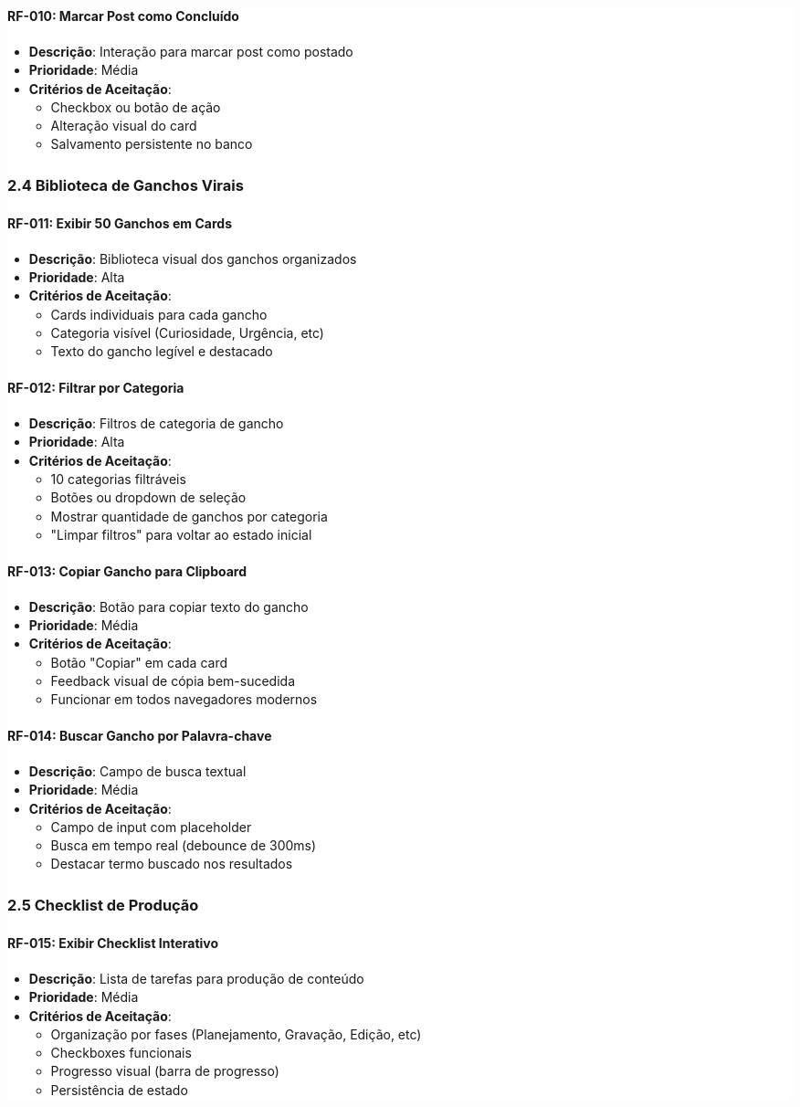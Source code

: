 #### RF-010: Marcar Post como Concluído
- **Descrição**: Interação para marcar post como postado
- **Prioridade**: Média
- **Critérios de Aceitação**:
  - Checkbox ou botão de ação
  - Alteração visual do card
  - Salvamento persistente no banco

### 2.4 Biblioteca de Ganchos Virais

#### RF-011: Exibir 50 Ganchos em Cards
- **Descrição**: Biblioteca visual dos ganchos organizados
- **Prioridade**: Alta
- **Critérios de Aceitação**:
  - Cards individuais para cada gancho
  - Categoria visível (Curiosidade, Urgência, etc)
  - Texto do gancho legível e destacado

#### RF-012: Filtrar por Categoria
- **Descrição**: Filtros de categoria de gancho
- **Prioridade**: Alta
- **Critérios de Aceitação**:
  - 10 categorias filtráveis
  - Botões ou dropdown de seleção
  - Mostrar quantidade de ganchos por categoria
  - "Limpar filtros" para voltar ao estado inicial

#### RF-013: Copiar Gancho para Clipboard
- **Descrição**: Botão para copiar texto do gancho
- **Prioridade**: Média
- **Critérios de Aceitação**:
  - Botão "Copiar" em cada card
  - Feedback visual de cópia bem-sucedida
  - Funcionar em todos navegadores modernos

#### RF-014: Buscar Gancho por Palavra-chave
- **Descrição**: Campo de busca textual
- **Prioridade**: Média
- **Critérios de Aceitação**:
  - Campo de input com placeholder
  - Busca em tempo real (debounce de 300ms)
  - Destacar termo buscado nos resultados

### 2.5 Checklist de Produção

#### RF-015: Exibir Checklist Interativo
- **Descrição**: Lista de tarefas para produção de conteúdo
- **Prioridade**: Média
- **Critérios de Aceitação**:
  - Organização por fases (Planejamento, Gravação, Edição, etc)
  - Checkboxes funcionais
  - Progresso visual (barra de progresso)
  - Persistência de estado
